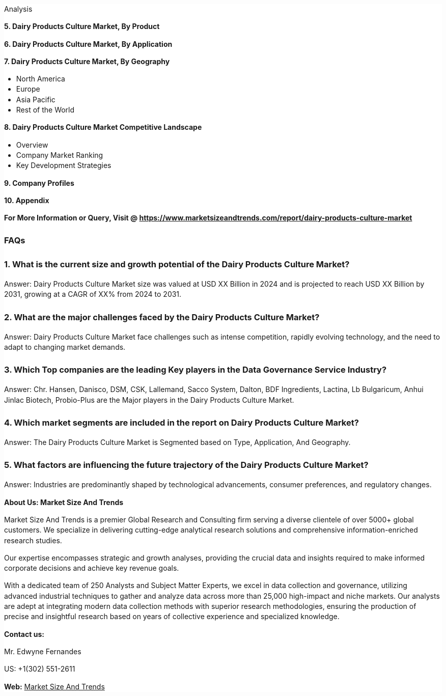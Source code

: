 Analysis</span></li></ul></div><div class="" data-test-id=""><p><strong><span class="">5. Dairy Products Culture Market, By Product</span></strong></p></div><div class="" data-test-id=""><p><strong><span class="">6. Dairy Products Culture Market, By Application</span></strong></p></div><div class="" data-test-id=""><p><strong><span class="">7. Dairy Products Culture Market, By Geography</span></strong></p></div><div class="" data-test-id=""><ul><li><span class="">North America</span></li><li><span class="">Europe</span></li><li><span class="">Asia Pacific</span></li><li><span class="">Rest of the World</span></li></ul></div><div class="" data-test-id=""><p><strong><span class="">8. Dairy Products Culture Market Competitive Landscape</span></strong></p></div><div class="" data-test-id=""><ul><li><span class="">Overview</span></li><li><span class="">Company Market Ranking</span></li><li><span class="">Key Development Strategies</span></li></ul></div><div class="" data-test-id=""><p><strong><span class="">9. Company Profiles</span></strong></p></div><div class="" data-test-id=""><p><strong><span class="">10. Appendix</span></strong></p></div><div class="" data-test-id=""><p><strong><span class="">For More Information or Query, Visit @ <a href="https://www.marketsizeandtrends.com/report/dairy-products-culture-market" target="_blank">https://www.marketsizeandtrends.com/report/dairy-products-culture-market</a></span></strong></p></div><div class="" data-test-id=""><div class="article-main__content" data-test-id="publishing-text-block"><h3><strong><span class="">FAQs</span></strong></h3></div><div class="article-main__content" data-test-id="publishing-text-block"><h3><span class="">1. What is the current size and growth potential of the Dairy Products Culture Market?</span></h3></div><div class="article-main__content" data-test-id="publishing-text-block"><p><span class="font-[700]">Answer</span><span class="">: Dairy Products Culture Market size was valued at USD XX Billion in 2024 and is projected to reach USD XX Billion by 2031, growing at a CAGR of XX% from 2024 to 2031.</span></p></div><div class="article-main__content" data-test-id="publishing-text-block"><h3><span class="">2. What are the major challenges faced by the Dairy Products Culture Market?</span></h3></div><div class="article-main__content" data-test-id="publishing-text-block"><p><span class="font-[700]">Answer</span><span class="">: Dairy Products Culture Market face challenges such as intense competition, rapidly evolving technology, and the need to adapt to changing market demands.</span></p></div><div class="article-main__content" data-test-id="publishing-text-block"><h3><span class="">3. Which Top companies are the leading Key players in the Data Governance Service Industry?</span></h3></div><div class="article-main__content" data-test-id="publishing-text-block"><p><span class="font-[700]">Answer</span><span class="">: Chr. Hansen, Danisco, DSM, CSK, Lallemand, Sacco System, Dalton, BDF Ingredients, Lactina, Lb Bulgaricum, Anhui Jinlac Biotech, Probio-Plus are the Major players in the Dairy Products Culture Market.</span></p></div><div class="article-main__content" data-test-id="publishing-text-block"><h3><span class="">4. Which market segments are included in the report on Dairy Products Culture Market?</span></h3></div><div class="article-main__content" data-test-id="publishing-text-block"><p><span class="font-[700]">Answer</span><span class="">: The Dairy Products Culture Market is Segmented based on Type, Application, And Geography.</span></p></div><div class="article-main__content" data-test-id="publishing-text-block"><h3><span class="">5. What factors are influencing the future trajectory of the Dairy Products Culture Market?</span></h3></div><div class="article-main__content" data-test-id="publishing-text-block"><p><span class="font-[700]">Answer:</span><span class="">&nbsp;Industries are predominantly shaped by technological advancements, consumer preferences, and regulatory changes.</span></p></div><p><strong><span class="">About Us: Market Size And Trends</span></strong></p></div><div class="" data-test-id=""><p><span class="">Market Size And Trends is a premier Global Research and Consulting firm serving a diverse clientele of over 5000+ global customers. We specialize in delivering cutting-edge analytical research solutions and comprehensive information-enriched research studies.</span></p></div><div class="" data-test-id=""><p><span class="">Our expertise encompasses strategic and growth analyses, providing the crucial data and insights required to make informed corporate decisions and achieve key revenue goals.</span></p></div><div class="" data-test-id=""><p><span class="">With a dedicated team of 250 Analysts and Subject Matter Experts, we excel in data collection and governance, utilizing advanced industrial techniques to gather and analyze data across more than 25,000 high-impact and niche markets. Our analysts are adept at integrating modern data collection methods with superior research methodologies, ensuring the production of precise and insightful research based on years of collective experience and specialized knowledge.</span></p></div><div class="" data-test-id=""><p><strong><span class="">Contact us:</span></strong></p></div><div class="" data-test-id=""><p><span class="">Mr. Edwyne Fernandes</span></p></div><div class="" data-test-id=""><p><span class="">US: +1(302) 551-2611<br /></span></p><p><span class=""><strong>Web:</strong> <a href="https://www.marketsizeandtrends.com/" target="_blank">Market Size And Trends</a></span></p></div>
